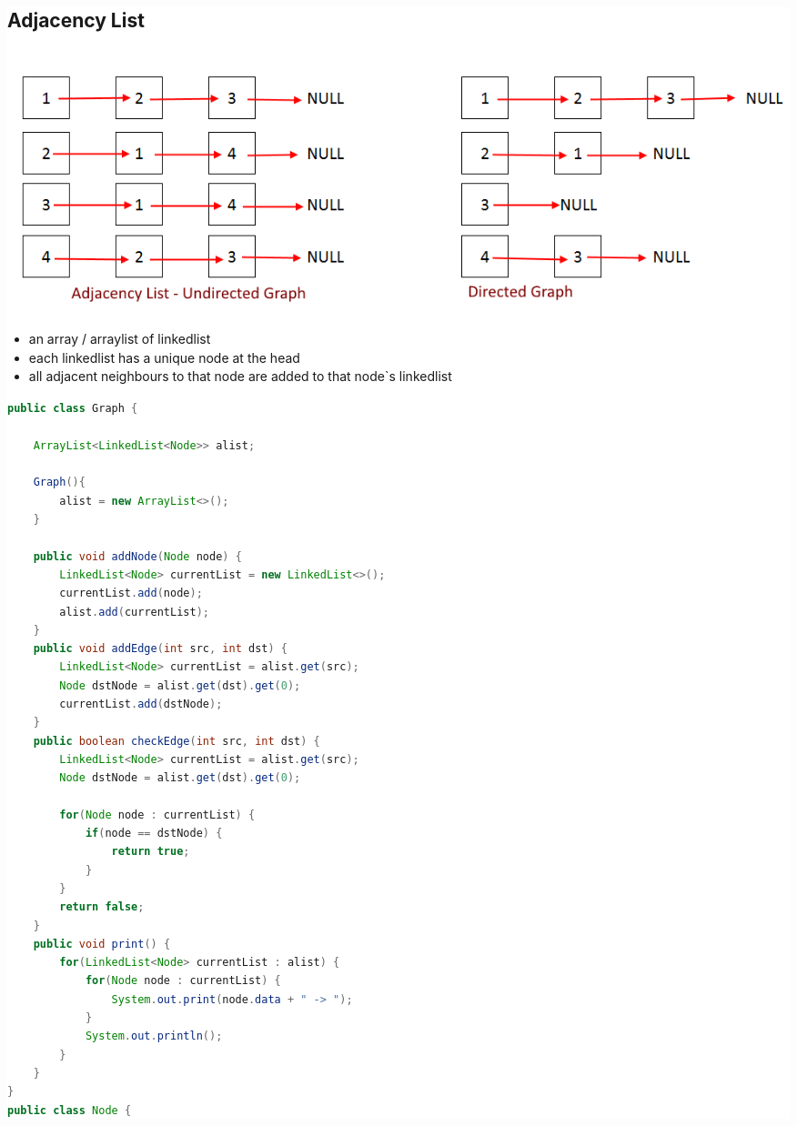 ## Adjacency List

![](Images/AList.png)

- an array / arraylist of linkedlist
- each linkedlist has a unique node at the head
- all adjacent neighbours to that node are added to that node`s linkedlist

```java
public class Graph {

	ArrayList<LinkedList<Node>> alist;
	
	Graph(){
		alist = new ArrayList<>();
	}
	
	public void addNode(Node node) {
		LinkedList<Node> currentList = new LinkedList<>();
		currentList.add(node);
		alist.add(currentList);
	}
	public void addEdge(int src, int dst) {
		LinkedList<Node> currentList = alist.get(src);
		Node dstNode = alist.get(dst).get(0);
		currentList.add(dstNode);
	}
	public boolean checkEdge(int src, int dst) {
		LinkedList<Node> currentList = alist.get(src);
		Node dstNode = alist.get(dst).get(0);
		
		for(Node node : currentList) {
			if(node == dstNode) {
				return true;
			}
		}
		return false;
	}
	public void print() {
		for(LinkedList<Node> currentList : alist) {
			for(Node node : currentList) {
				System.out.print(node.data + " -> ");
			}
			System.out.println();
		}
	}	
}
public class Node {

```